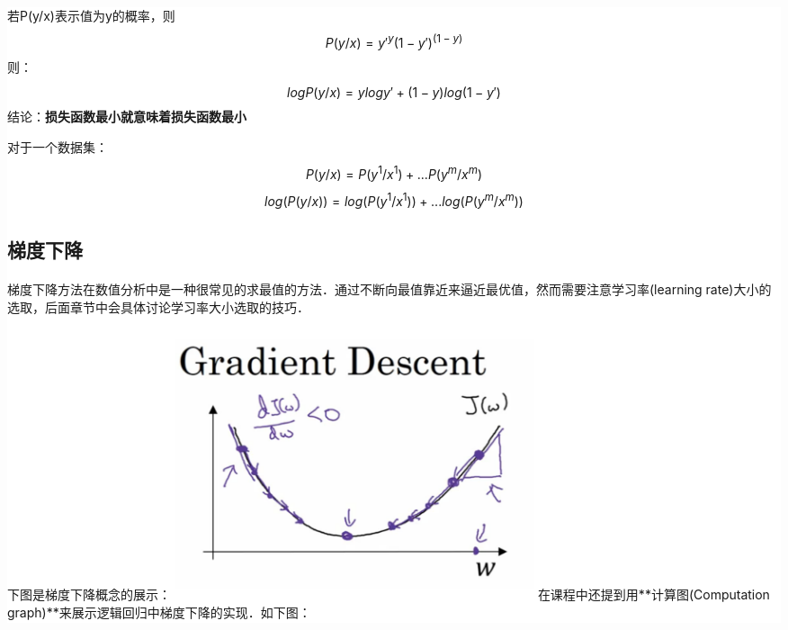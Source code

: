 若P(y/x)表示值为y的概率，则$$P(y/x)=y'^y(1-y')^{(1-y)}$$
则：
$$logP(y/x)=ylogy'+(1-y)log(1-y')$$
结论：**损失函数最小就意味着损失函数最小**

对于一个数据集：
$$P(y/x)=P(y^{1}/x^{1}) + ... P(y^{m}/x^{m})$$
$$log(P(y/x))=log(P(y^{1}/x^{1})) + ... log(P(y^{m}/x^{m}))$$

梯度下降
--

梯度下降方法在数值分析中是一种很常见的求最值的方法．通过不断向最值靠近来逼近最优值，然而需要注意学习率(learning rate)大小的选取，后面章节中会具体讨论学习率大小选取的技巧．

下图是梯度下降概念的展示：
<img src='/img/deep_learning_course/GD.png' width='400' height='300'>
在课程中还提到用**计算图(Computation graph)**来展示逻辑回归中梯度下降的实现．如下图：